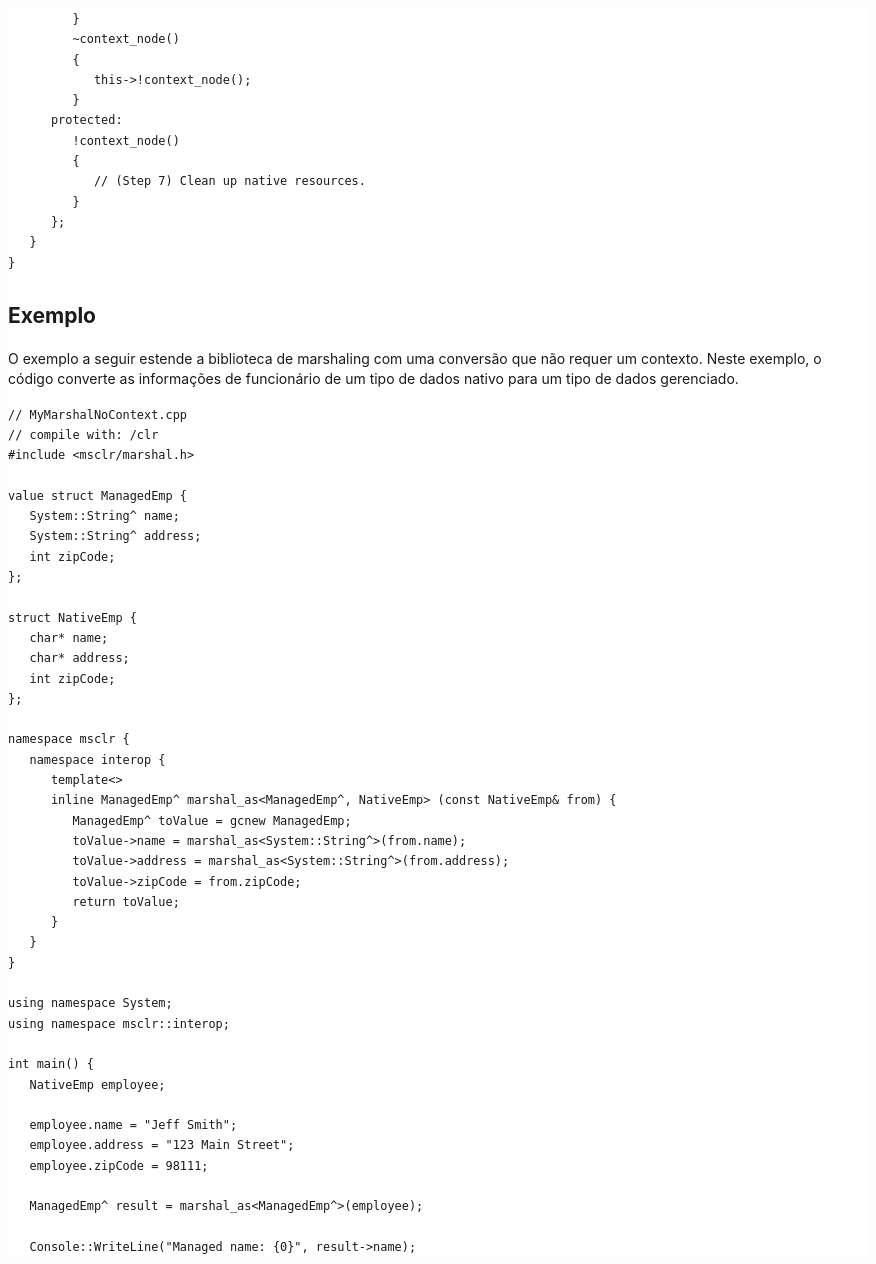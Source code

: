 ```  
         }  
         ~context_node()  
         {  
            this->!context_node();  
         }  
      protected:  
         !context_node()  
         {  
            // (Step 7) Clean up native resources.  
         }  
      };  
   }  
}   
```  
  
## <a name="example"></a>Exemplo  
 O exemplo a seguir estende a biblioteca de marshaling com uma conversão que não requer um contexto. Neste exemplo, o código converte as informações de funcionário de um tipo de dados nativo para um tipo de dados gerenciado.  
  
```  
// MyMarshalNoContext.cpp  
// compile with: /clr  
#include <msclr/marshal.h>  
  
value struct ManagedEmp {  
   System::String^ name;  
   System::String^ address;  
   int zipCode;  
};  
  
struct NativeEmp {  
   char* name;  
   char* address;  
   int zipCode;  
};  
  
namespace msclr {  
   namespace interop {  
      template<>  
      inline ManagedEmp^ marshal_as<ManagedEmp^, NativeEmp> (const NativeEmp& from) {  
         ManagedEmp^ toValue = gcnew ManagedEmp;  
         toValue->name = marshal_as<System::String^>(from.name);  
         toValue->address = marshal_as<System::String^>(from.address);  
         toValue->zipCode = from.zipCode;  
         return toValue;  
      }  
   }  
}  
  
using namespace System;  
using namespace msclr::interop;  
  
int main() {   
   NativeEmp employee;  
  
   employee.name = "Jeff Smith";  
   employee.address = "123 Main Street";  
   employee.zipCode = 98111;  
  
   ManagedEmp^ result = marshal_as<ManagedEmp^>(employee);  
  
   Console::WriteLine("Managed name: {0}", result->name);  
```